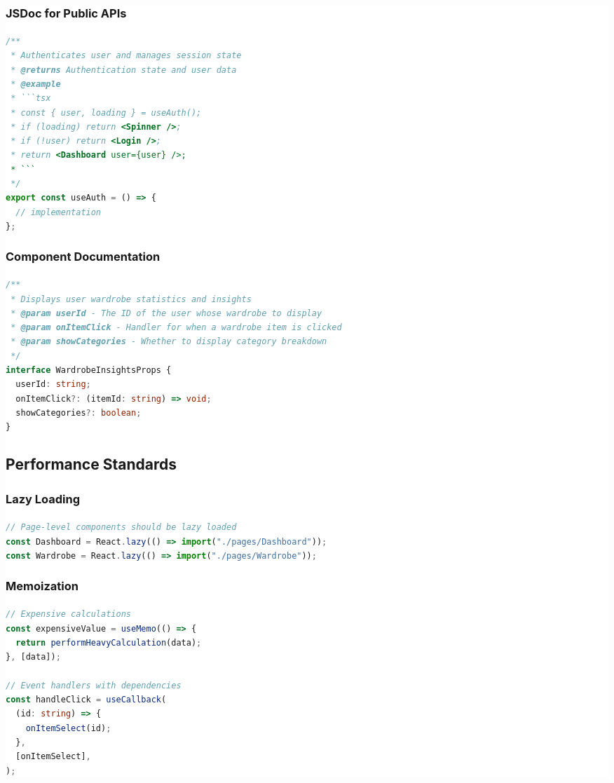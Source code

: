 ### JSDoc for Public APIs

````typescript
/**
 * Authenticates user and manages session state
 * @returns Authentication state and user data
 * @example
 * ```tsx
 * const { user, loading } = useAuth();
 * if (loading) return <Spinner />;
 * if (!user) return <Login />;
 * return <Dashboard user={user} />;
 * ```
 */
export const useAuth = () => {
  // implementation
};
````

### Component Documentation

```typescript
/**
 * Displays user wardrobe statistics and insights
 * @param userId - The ID of the user whose wardrobe to display
 * @param onItemClick - Handler for when a wardrobe item is clicked
 * @param showCategories - Whether to display category breakdown
 */
interface WardrobeInsightsProps {
  userId: string;
  onItemClick?: (itemId: string) => void;
  showCategories?: boolean;
}
```

## Performance Standards

### Lazy Loading

```typescript
// Page-level components should be lazy loaded
const Dashboard = React.lazy(() => import("./pages/Dashboard"));
const Wardrobe = React.lazy(() => import("./pages/Wardrobe"));
```

### Memoization

```typescript
// Expensive calculations
const expensiveValue = useMemo(() => {
  return performHeavyCalculation(data);
}, [data]);

// Event handlers with dependencies
const handleClick = useCallback(
  (id: string) => {
    onItemSelect(id);
  },
  [onItemSelect],
);
```
